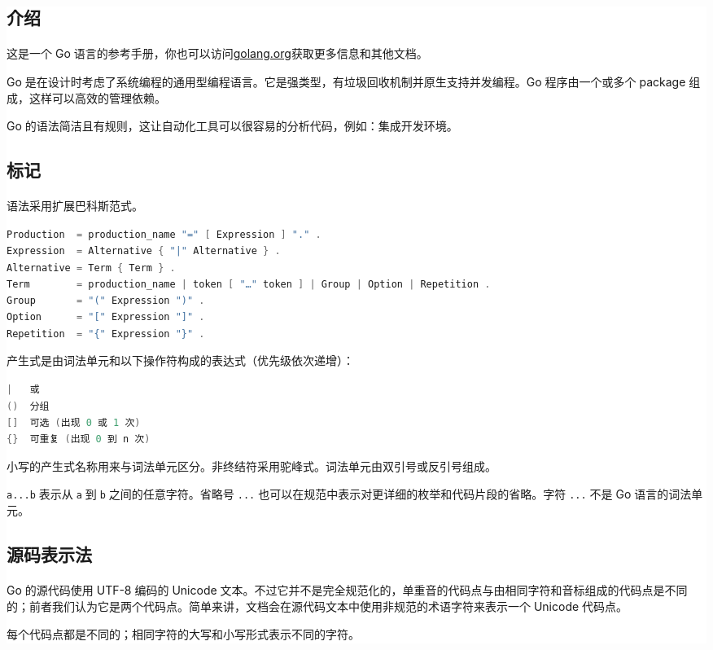 ## 介绍



这是一个 Go 语言的参考手册，你也可以访问[golang.org](https://golang.org/)获取更多信息和其他文档。

Go 是在设计时考虑了系统编程的通用型编程语言。它是强类型，有垃圾回收机制并原生支持并发编程。Go 程序由一个或多个 package 组成，这样可以高效的管理依赖。

Go 的语法简洁且有规则，这让自动化工具可以很容易的分析代码，例如：集成开发环境。



## 标记



语法采用扩展巴科斯范式。



```go
Production  = production_name "=" [ Expression ] "." .
Expression  = Alternative { "|" Alternative } .
Alternative = Term { Term } .
Term        = production_name | token [ "…" token ] | Group | Option | Repetition .
Group       = "(" Expression ")" .
Option      = "[" Expression "]" .
Repetition  = "{" Expression "}" .
```



产生式是由词法单元和以下操作符构成的表达式（优先级依次递增）：



```go
|   或
()  分组
[]  可选 (出现 0 或 1 次)
{}  可重复 (出现 0 到 n 次)
```



小写的产生式名称用来与词法单元区分。非终结符采用驼峰式。词法单元由双引号或反引号组成。



`a...b` 表示从 `a` 到 `b` 之间的任意字符。省略号 `...` 也可以在规范中表示对更详细的枚举和代码片段的省略。字符 `...` 不是 Go 语言的词法单元。



## 源码表示法



Go 的源代码使用 UTF-8 编码的 Unicode 文本。不过它并不是完全规范化的，单重音的代码点与由相同字符和音标组成的代码点是不同的；前者我们认为它是两个代码点。简单来讲，文档会在源代码文本中使用非规范的术语字符来表示一个 Unicode 代码点。



每个代码点都是不同的；相同字符的大写和小写形式表示不同的字符。

